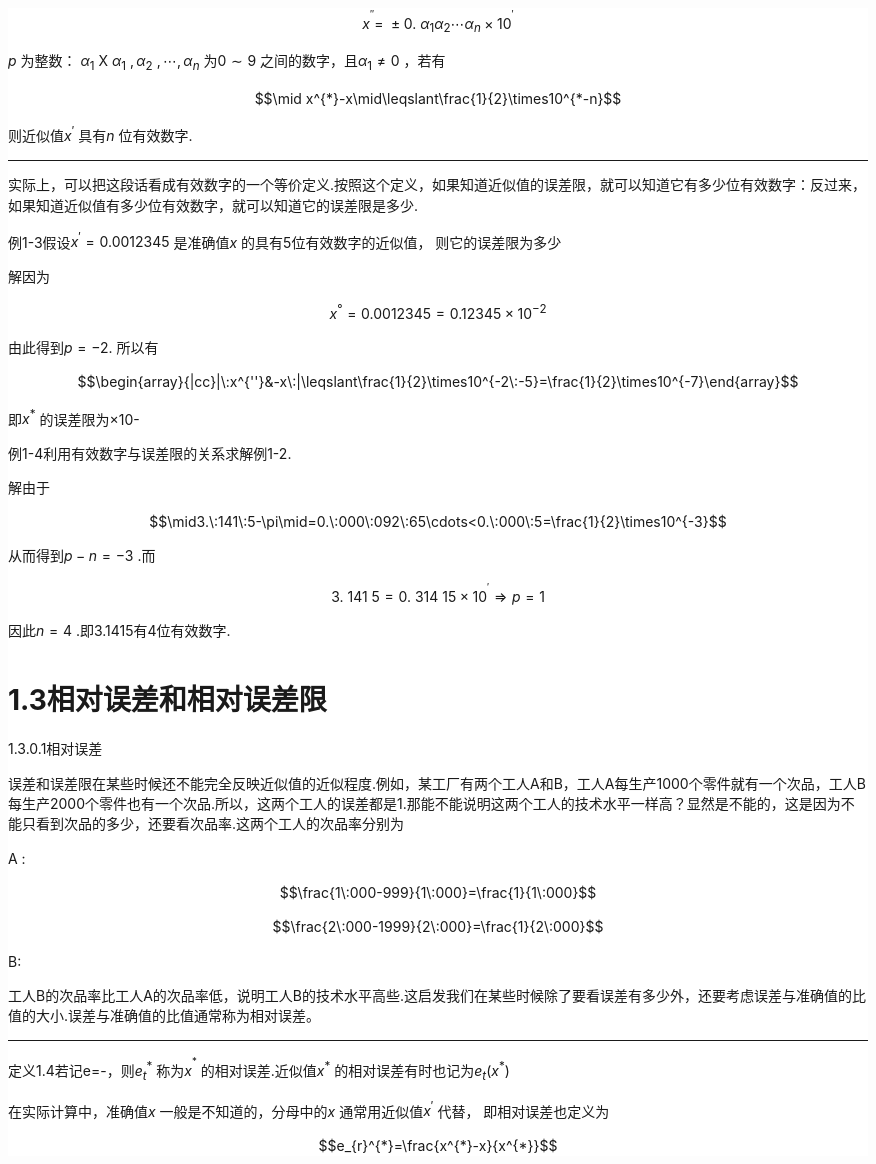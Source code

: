 $$x^{^{\prime\prime}}=\:\pm0.\:\alpha_{1}\alpha_{2}\cdots\alpha_{n}\times10^{^{\prime}}$$

$p$ 为整数： $\alpha_1$ X $\alpha _{1}$ $, \alpha _{2}$ $, \cdots , \alpha _{n}$ 为$0\sim9$ 之间的数字，且$\alpha_1\neq0$ ，若有

$$\mid x^{*}-x\mid\leqslant\frac{1}{2}\times10^{*-n}$$

则近似值$x^{\prime}$ 具有$n$ 位有效数字.

------------------------------------------------------------------

实际上，可以把这段话看成有效数字的一个等价定义.按照这个定义，如果知道近似值的误差限，就可以知道它有多少位有效数字：反过来，如果知道近似值有多少位有效数字，就可以知道它的误差限是多少.

例1-3假设$x^{\prime}=0.0012345$ 是准确值$x$ 的具有5位有效数字的近似值， 则它的误差限为多少

解因为

$$x^{°}=0.0012345=0.12345\times10^{-2}$$

由此得到$p=-2.$ 所以有

$$\begin{array}{|cc}|\:x^{''}&-x\:|\leqslant\frac{1}{2}\times10^{-2\:-5}=\frac{1}{2}\times10^{-7}\end{array}$$

即$x^{*}$ 的误差限为×10-

例1-4利用有效数字与误差限的关系求解例1-2.

解由于

$$\mid3.\:141\:5-\pi\mid=0.\:000\:092\:65\cdots<0.\:000\:5=\frac{1}{2}\times10^{-3}$$

从而得到$p-n=-3$ .而

$$3.\:141\:5=0.\:314\:15\times10^{^{\prime}}\Rightarrow p=1$$

因此$n=4$ .即3.1415有4位有效数字.

# 1.3相对误差和相对误差限

1.3.0.1相对误差

误差和误差限在某些时候还不能完全反映近似值的近似程度.例如，某工厂有两个工人A和B，工人A每生产1000个零件就有一个次品，工人B每生产2000个零件也有一个次品.所以，这两个工人的误差都是1.那能不能说明这两个工人的技术水平一样高？显然是不能的，这是因为不能只看到次品的多少，还要看次品率.这两个工人的次品率分别为

A :

$$\frac{1\:000-999}{1\:000}=\frac{1}{1\:000}$$

$$\frac{2\:000-1999}{2\:000}=\frac{1}{2\:000}$$

B:

工人B的次品率比工人A的次品率低，说明工人B的技术水平高些.这启发我们在某些时候除了要看误差有多少外，还要考虑误差与准确值的比值的大小.误差与准确值的比值通常称为相对误差。

------------------------------------------------------------------

定义1.4若记e=-，则$e_{t}^{*}$ 称为$x^{^{*}}$ 的相对误差.近似值$x^{*}$ 的相对误差有时也记为$e_t(x^*)$

在实际计算中，准确值$x$ 一般是不知道的，分母中的$x$ 通常用近似值$x^{'}$ 代替， 即相对误差也定义为

$$e_{r}^{*}=\frac{x^{*}-x}{x^{*}}$$
